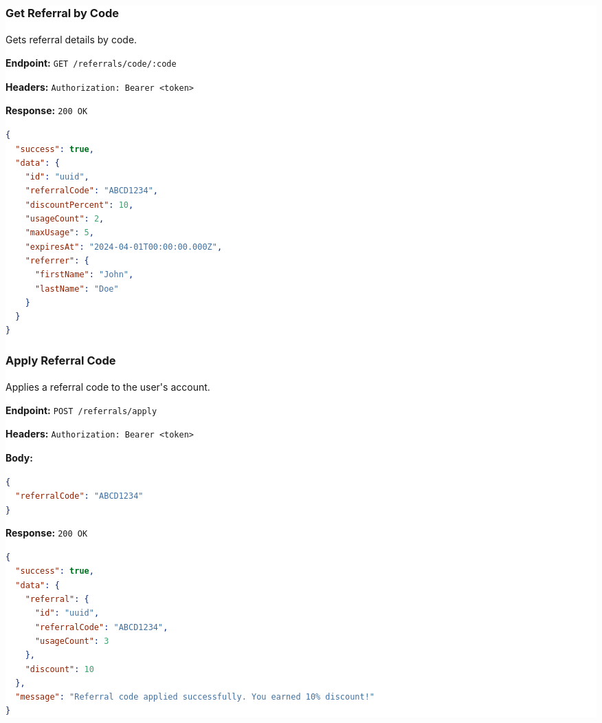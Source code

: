### Get Referral by Code
Gets referral details by code.

**Endpoint:** `GET /referrals/code/:code`

**Headers:** `Authorization: Bearer <token>`

**Response:** `200 OK`
```json
{
  "success": true,
  "data": {
    "id": "uuid",
    "referralCode": "ABCD1234",
    "discountPercent": 10,
    "usageCount": 2,
    "maxUsage": 5,
    "expiresAt": "2024-04-01T00:00:00.000Z",
    "referrer": {
      "firstName": "John",
      "lastName": "Doe"
    }
  }
}
```

### Apply Referral Code
Applies a referral code to the user's account.

**Endpoint:** `POST /referrals/apply`

**Headers:** `Authorization: Bearer <token>`

**Body:**
```json
{
  "referralCode": "ABCD1234"
}
```

**Response:** `200 OK`
```json
{
  "success": true,
  "data": {
    "referral": {
      "id": "uuid",
      "referralCode": "ABCD1234",
      "usageCount": 3
    },
    "discount": 10
  },
  "message": "Referral code applied successfully. You earned 10% discount!"
}
```
